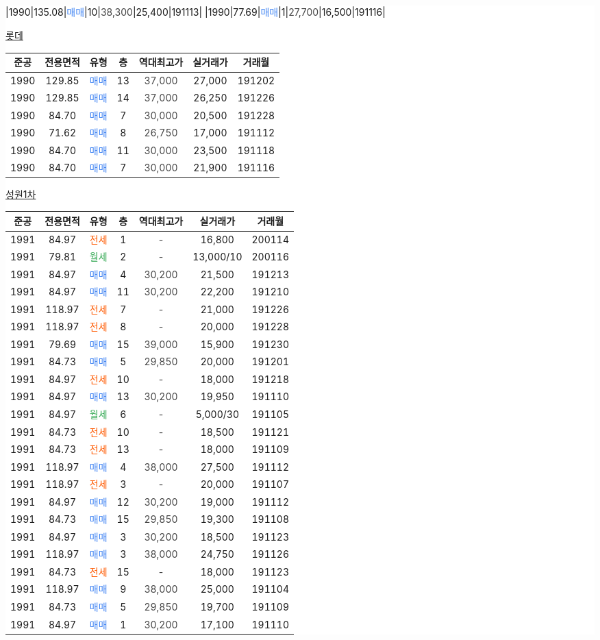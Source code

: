 |1990|135.08|<span style="color:#4285f3">매매</span>|10|<span style="color:#444444">38,300</span>|25,400|191113|
|1990|77.69|<span style="color:#4285f3">매매</span>|1|<span style="color:#444444">27,700</span>|16,500|191116|

[롯데](https://search.naver.com/search.naver?query=%EA%B2%BD%EC%83%81%EB%82%A8%EB%8F%84+%EC%B0%BD%EC%9B%90%EC%8B%9C+%EC%84%B1%EC%82%B0%EA%B5%AC+%EB%82%A8%EC%96%91%EB%8F%99+%EB%A1%AF%EB%8D%B0)

|준공|전용면적|유형|층|역대최고가|실거래가|거래월|
|:---:|:---:|:---:|:---:|:---:|:---:|:---:|
|1990|129.85|<span style="color:#4285f3">매매</span>|13|<span style="color:#444444">37,000</span>|27,000|191202|
|1990|129.85|<span style="color:#4285f3">매매</span>|14|<span style="color:#444444">37,000</span>|26,250|191226|
|1990|84.70|<span style="color:#4285f3">매매</span>|7|<span style="color:#444444">30,000</span>|20,500|191228|
|1990|71.62|<span style="color:#4285f3">매매</span>|8|<span style="color:#444444">26,750</span>|17,000|191112|
|1990|84.70|<span style="color:#4285f3">매매</span>|11|<span style="color:#444444">30,000</span>|23,500|191118|
|1990|84.70|<span style="color:#4285f3">매매</span>|7|<span style="color:#444444">30,000</span>|21,900|191116|

[성원1차](https://search.naver.com/search.naver?query=%EA%B2%BD%EC%83%81%EB%82%A8%EB%8F%84+%EC%B0%BD%EC%9B%90%EC%8B%9C+%EC%84%B1%EC%82%B0%EA%B5%AC+%EB%82%A8%EC%96%91%EB%8F%99+%EC%84%B1%EC%9B%901%EC%B0%A8)

|준공|전용면적|유형|층|역대최고가|실거래가|거래월|
|:---:|:---:|:---:|:---:|:---:|:---:|:---:|
|1991|84.97|<span style="color:#ff5a00">전세</span>|1|<span style="color:#444444">-</span>|16,800|200114|
|1991|79.81|<span style="color:#34a853">월세</span>|2|<span style="color:#444444">-</span>|13,000/10|200116|
|1991|84.97|<span style="color:#4285f3">매매</span>|4|<span style="color:#444444">30,200</span>|21,500|191213|
|1991|84.97|<span style="color:#4285f3">매매</span>|11|<span style="color:#444444">30,200</span>|22,200|191210|
|1991|118.97|<span style="color:#ff5a00">전세</span>|7|<span style="color:#444444">-</span>|21,000|191226|
|1991|118.97|<span style="color:#ff5a00">전세</span>|8|<span style="color:#444444">-</span>|20,000|191228|
|1991|79.69|<span style="color:#4285f3">매매</span>|15|<span style="color:#444444">39,000</span>|15,900|191230|
|1991|84.73|<span style="color:#4285f3">매매</span>|5|<span style="color:#444444">29,850</span>|20,000|191201|
|1991|84.97|<span style="color:#ff5a00">전세</span>|10|<span style="color:#444444">-</span>|18,000|191218|
|1991|84.97|<span style="color:#4285f3">매매</span>|13|<span style="color:#444444">30,200</span>|19,950|191110|
|1991|84.97|<span style="color:#34a853">월세</span>|6|<span style="color:#444444">-</span>|5,000/30|191105|
|1991|84.73|<span style="color:#ff5a00">전세</span>|10|<span style="color:#444444">-</span>|18,500|191121|
|1991|84.73|<span style="color:#ff5a00">전세</span>|13|<span style="color:#444444">-</span>|18,000|191109|
|1991|118.97|<span style="color:#4285f3">매매</span>|4|<span style="color:#444444">38,000</span>|27,500|191112|
|1991|118.97|<span style="color:#ff5a00">전세</span>|3|<span style="color:#444444">-</span>|20,000|191107|
|1991|84.97|<span style="color:#4285f3">매매</span>|12|<span style="color:#444444">30,200</span>|19,000|191112|
|1991|84.73|<span style="color:#4285f3">매매</span>|15|<span style="color:#444444">29,850</span>|19,300|191108|
|1991|84.97|<span style="color:#4285f3">매매</span>|3|<span style="color:#444444">30,200</span>|18,500|191123|
|1991|118.97|<span style="color:#4285f3">매매</span>|3|<span style="color:#444444">38,000</span>|24,750|191126|
|1991|84.73|<span style="color:#ff5a00">전세</span>|15|<span style="color:#444444">-</span>|18,000|191123|
|1991|118.97|<span style="color:#4285f3">매매</span>|9|<span style="color:#444444">38,000</span>|25,000|191104|
|1991|84.73|<span style="color:#4285f3">매매</span>|5|<span style="color:#444444">29,850</span>|19,700|191109|
|1991|84.97|<span style="color:#4285f3">매매</span>|1|<span style="color:#444444">30,200</span>|17,100|191110|